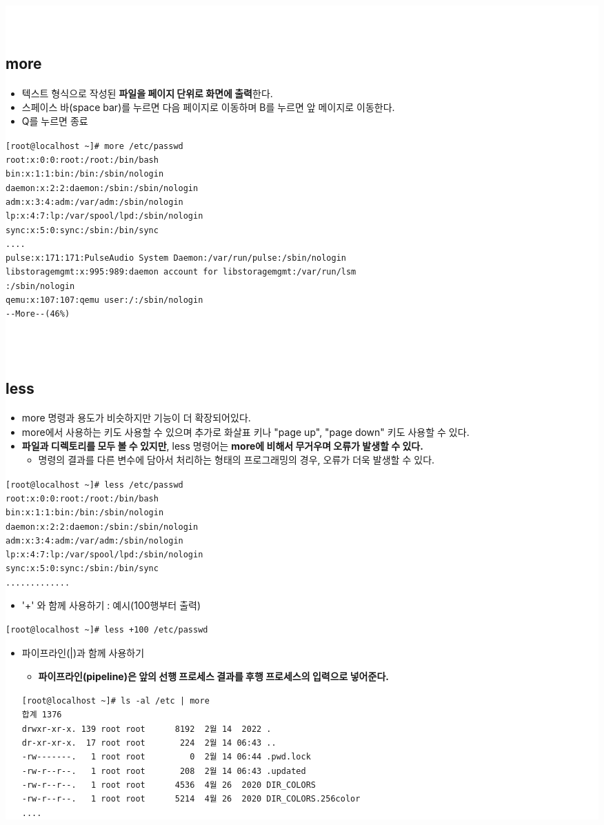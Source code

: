 <br>

<br>

<h2>more</h2>

- 텍스트 형식으로 작성된 **파일을 페이지 단위로 화면에 출력**한다. 
- 스페이스 바(space bar)를 누르면 다음 페이지로 이동하며 B를 누르면 앞 메이지로 이동한다.
- Q를 누르면 종료

```
[root@localhost ~]# more /etc/passwd
root:x:0:0:root:/root:/bin/bash
bin:x:1:1:bin:/bin:/sbin/nologin
daemon:x:2:2:daemon:/sbin:/sbin/nologin
adm:x:3:4:adm:/var/adm:/sbin/nologin
lp:x:4:7:lp:/var/spool/lpd:/sbin/nologin
sync:x:5:0:sync:/sbin:/bin/sync
....
pulse:x:171:171:PulseAudio System Daemon:/var/run/pulse:/sbin/nologin
libstoragemgmt:x:995:989:daemon account for libstoragemgmt:/var/run/lsm
:/sbin/nologin
qemu:x:107:107:qemu user:/:/sbin/nologin
--More--(46%)
```

<br>

<br>

<h2>less</h2>

- more 명령과 용도가 비슷하지만 기능이 더 확장되어있다.
- more에서 사용하는 키도 사용할 수 있으며 추가로 화살표 키나 "page up", "page down" 키도 사용할 수 있다.
- **파일과 디렉토리를 모두 볼 수 있지만**, less 명령어는 **more에 비해서 무거우며 오류가 발생할 수 있다.**
  - 명령의 결과를 다른 변수에 담아서 처리하는 형태의 프로그래밍의 경우, 오류가 더욱 발생할 수 있다.

```
[root@localhost ~]# less /etc/passwd
root:x:0:0:root:/root:/bin/bash
bin:x:1:1:bin:/bin:/sbin/nologin
daemon:x:2:2:daemon:/sbin:/sbin/nologin
adm:x:3:4:adm:/var/adm:/sbin/nologin
lp:x:4:7:lp:/var/spool/lpd:/sbin/nologin
sync:x:5:0:sync:/sbin:/bin/sync
.............
```

- '+' 와 함께 사용하기 : 예시(100행부터 출력)

```
[root@localhost ~]# less +100 /etc/passwd
```

- 파이프라인(|)과 함께 사용하기

  - **파이프라인(pipeline)은 앞의 선행 프로세스 결과를 후행 프로세스의 입력으로 넣어준다.**

  ```
  [root@localhost ~]# ls -al /etc | more
  합계 1376
  drwxr-xr-x. 139 root root      8192  2월 14  2022 .
  dr-xr-xr-x.  17 root root       224  2월 14 06:43 ..
  -rw-------.   1 root root         0  2월 14 06:44 .pwd.lock
  -rw-r--r--.   1 root root       208  2월 14 06:43 .updated
  -rw-r--r--.   1 root root      4536  4월 26  2020 DIR_COLORS
  -rw-r--r--.   1 root root      5214  4월 26  2020 DIR_COLORS.256color
  ....
  ```
